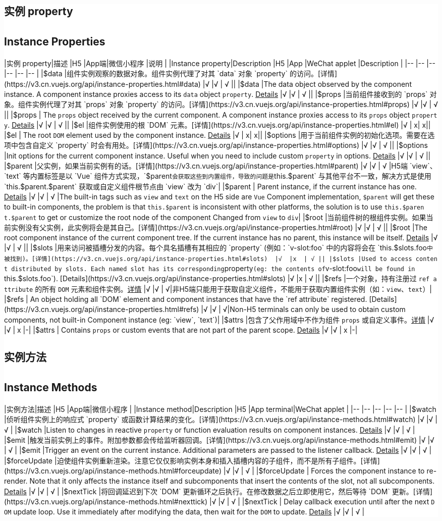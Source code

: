 

## 实例 property
## Instance Properties


|实例 property|描述	|H5		|App端|微信小程序  |说明	|
|Instance property|Description |H5 |App |WeChat applet |Description |
|--	|--	|--	|--	|--	|--	|
|$data	|组件实例观察的数据对象。组件实例代理了对其 `data` 对象 `property` 的访问。[详情](https://v3.cn.vuejs.org/api/instance-properties.html#data)	|√	|√	| √	||
|$data |The data object observed by the component instance. A component instance proxies access to its `data` object `property`. [Details](https://v3.cn.vuejs.org/api/instance-properties.html#data) |√ |√ | √ ||
|$props	|当前组件接收到的 `props` 对象。组件实例代理了对其 `props` 对象 `property` 的访问。[详情](https://v3.cn.vuejs.org/api/instance-properties.html#props)	|√	|√	| √	||
|$props | The `props` object received by the current component. A component instance proxies access to its `props` object `property`. [Details](https://v3.cn.vuejs.org/api/instance-properties.html#props) |√ |√ | √ ||
|$el	|组件实例使用的根 `DOM` 元素。[详情](https://v3.cn.vuejs.org/api/instance-properties.html#el)	|√	|	x| 	x||
|$el | The root `DOM` element used by the component instance. [Details](https://v3.cn.vuejs.org/api/instance-properties.html#el) |√ | x| x||
|$options	|用于当前组件实例的初始化选项。需要在选项中包含自定义 `property` 时会有用处。[详情](https://v3.cn.vuejs.org/api/instance-properties.html#options)	|√	|√	| √	||
|$options |Init options for the current component instance. Useful when you need to include custom `property` in options. [Details](https://v3.cn.vuejs.org/api/instance-properties.html#options) |√ |√ | √ ||
|$parent	|父实例，如果当前实例有的话。[详情](https://v3.cn.vuejs.org/api/instance-properties.html#parent)	|√	|√	| √	|H5端 `view`、`text` 等内置标签是以 `Vue` 组件方式实现，`$parent` 会获取这些到内置组件，导致的问题是 `this.$parent` 与其他平台不一致，解决方式是使用 `this.$parent.$parent` 获取或自定义组件根节点由 `view` 改为 `div`|
|$parent | Parent instance, if the current instance has one. [Details](https://v3.cn.vuejs.org/api/instance-properties.html#parent) |√ |√ | √ |The built-in tags such as `view` and `text` on the H5 side are `Vue` Component implementation, `$parent` will get these to built-in components, the problem is that `this.$parent` is inconsistent with other platforms, the solution is to use `this.$parent.$parent` to get or customize the root node of the component Changed from `view` to `div`|
|$root	|当前组件树的根组件实例。如果当前实例没有父实例，此实例将会是其自己。[详情](https://v3.cn.vuejs.org/api/instance-properties.html#root)	|√	|√	| √	||
|$root |The root component instance of the current component tree. If the current instance has no parent, this instance will be itself. [Details](https://v3.cn.vuejs.org/api/instance-properties.html#root) |√ |√ | √ ||
|$slots	|用来访问被插槽分发的内容。每个具名插槽有其相应的 `property` (例如：`v-slot:foo` 中的内容将会在 `this.$slots.foo` 中被找到)。[详情](https://v3.cn.vuejs.org/api/instance-properties.html#slots)	|√	|x	| √	||
|$slots |Used to access content distributed by slots. Each named slot has its corresponding `property` (eg: the contents of `v-slot:foo` will be found in `this.$slots.foo`). [Details](https://v3.cn.vuejs.org/api/instance-properties.html#slots) |√ |x | √ ||
|$refs	|一个对象，持有注册过 `ref attribute` 的所有 `DOM` 元素和组件实例。[详情](https://v3.cn.vuejs.org/api/instance-properties.html#refs)	|√	|√	| √|非H5端只能用于获取自定义组件，不能用于获取内置组件实例（如：`view`、`text`）|
|$refs | An object holding all `DOM` element and component instances that have the `ref attribute` registered. [Details](https://v3.cn.vuejs.org/api/instance-properties.html#refs) |√ |√ | √|Non-H5 terminals can only be used to obtain custom components, not built-in Component instance (eg: `view`, `text`)|
|$attrs	|包含了父作用域中不作为组件 `props` 或自定义事件。[详情](https://v3.cn.vuejs.org/api/instance-properties.html#attrs)	|√	|√	| x	|-|
|$attrs | Contains `props` or custom events that are not part of the parent scope. [Details](https://v3.cn.vuejs.org/api/instance-properties.html#attrs) |√ |√ | x |-|


## 实例方法
## Instance Methods

|实例方法|描述	|H5		|App端|微信小程序  |
|Instance method|Description |H5 |App terminal|WeChat applet |
|--	|--	|--	|--	|--	|
|$watch	|侦听组件实例上的响应式 `property` 或函数计算结果的变化。[详情](https://v3.cn.vuejs.org/api/instance-methods.html#watch)	|√	|√	| √	|
|$watch |Listen to changes in reactive `property` or function evaluation results on component instances. [Details](https://v3.cn.vuejs.org/api/instance-methods.html#watch) |√ |√ | √ |
|$emit	|触发当前实例上的事件。附加参数都会传给监听器回调。[详情](https://v3.cn.vuejs.org/api/instance-methods.html#emit)	|√	|√	| √	|
|$emit |Trigger an event on the current instance. Additional parameters are passed to the listener callback. [Details](https://v3.cn.vuejs.org/api/instance-methods.html#emit) |√ |√ | √ |
|$forceUpdate	|迫使组件实例重新渲染。注意它仅仅影响实例本身和插入插槽内容的子组件，而不是所有子组件。[详情](https://v3.cn.vuejs.org/api/instance-methods.html#forceupdate)	|√	|√	| √	|
|$forceUpdate | Forces the component instance to re-render. Note that it only affects the instance itself and subcomponents that insert the contents of the slot, not all subcomponents. [Details](https://v3.cn.vuejs.org/api/instance-methods.html#forceupdate) |√ |√ | √ |
|$nextTick	|将回调延迟到下次 `DOM` 更新循环之后执行。在修改数据之后立即使用它，然后等待 `DOM` 更新。[详情](https://v3.cn.vuejs.org/api/instance-methods.html#nexttick)	|√	|√	| √	|
|$nextTick | Delay callback execution until after the next `DOM` update loop. Use it immediately after modifying the data, then wait for the `DOM` to update. [Details](https://v3.cn.vuejs.org/api/instance-methods.html#nexttick) |√ |√ | √ |